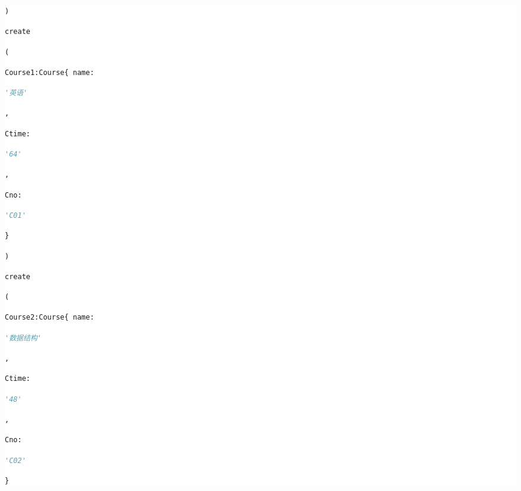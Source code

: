 ```python
)
```
```python
create
```
```python
(
```
```python
Course1:Course{ name:
```
```python
'英语'
```
```python
,
```
```python
Ctime:
```
```python
'64'
```
```python
,
```
```python
Cno:
```
```python
'C01'
```
```python
}
```
```python
)
```
```python
create
```
```python
(
```
```python
Course2:Course{ name:
```
```python
'数据结构'
```
```python
,
```
```python
Ctime:
```
```python
'48'
```
```python
,
```
```python
Cno:
```
```python
'C02'
```
```python
}
```
```python
```
